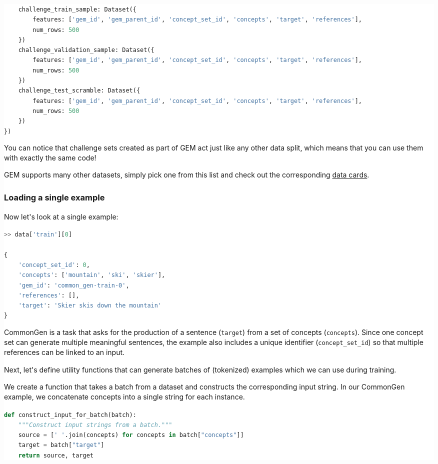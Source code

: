 ```python
    challenge_train_sample: Dataset({
        features: ['gem_id', 'gem_parent_id', 'concept_set_id', 'concepts', 'target', 'references'],
        num_rows: 500
    })
    challenge_validation_sample: Dataset({
        features: ['gem_id', 'gem_parent_id', 'concept_set_id', 'concepts', 'target', 'references'],
        num_rows: 500
    })
    challenge_test_scramble: Dataset({
        features: ['gem_id', 'gem_parent_id', 'concept_set_id', 'concepts', 'target', 'references'],
        num_rows: 500
    })
})
```

You can notice that challenge sets created as part of GEM act just like any other data split, which means that you can use them with exactly the same code!

GEM supports many other datasets, simply pick one from this list and check out the corresponding [data cards](/data_cards).


### Loading a single example


Now let's look at a single example:

```python
>> data['train'][0]

{
    'concept_set_id': 0,
    'concepts': ['mountain', 'ski', 'skier'],
    'gem_id': 'common_gen-train-0',
    'references': [],
    'target': 'Skier skis down the mountain'
}
```

CommonGen is a task that asks for the production of a sentence (`target`) from a set of concepts (`concepts`). Since one concept set can generate multiple meaningful sentences, the example also includes a unique identifier (`concept_set_id`) so that multiple references can be linked to an input.

Next, let's define utility functions that can generate batches of (tokenized) examples which we can use during training. 

We create a function that takes a batch from a dataset and constructs the corresponding input string. In our CommonGen example, we concatenate concepts into a single string for each instance. 

```python
def construct_input_for_batch(batch):
    """Construct input strings from a batch."""
    source = [' '.join(concepts) for concepts in batch["concepts"]]
    target = batch["target"]
    return source, target
```
